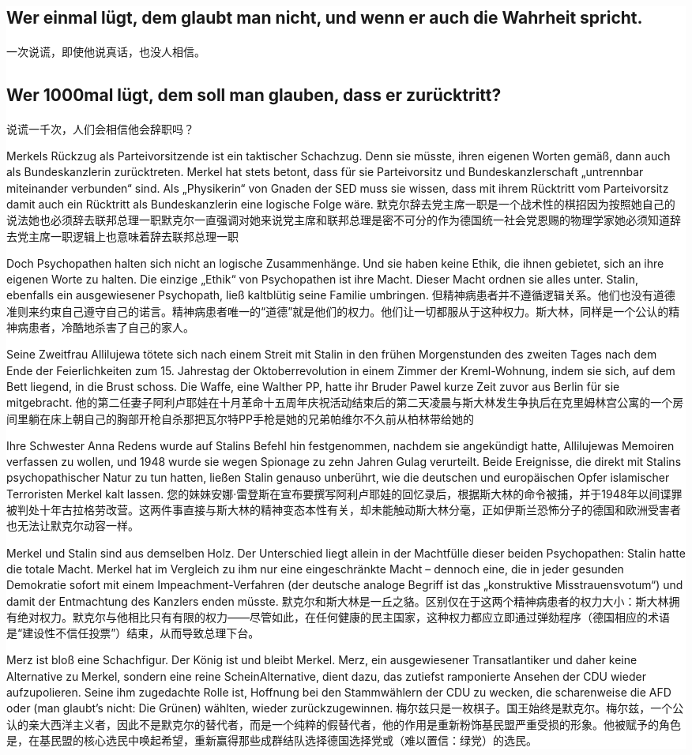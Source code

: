 ## Wer einmal lügt, dem glaubt man nicht, und wenn er auch die Wahrheit spricht.
一次说谎，即使他说真话，也没人相信。

## Wer 1000mal lügt, dem soll man glauben, dass er zurücktritt?
说谎一千次，人们会相信他会辞职吗？

Merkels Rückzug als Parteivorsitzende ist ein taktischer Schachzug. Denn sie müsste, ihren eigenen Worten gemäß, dann auch als Bundeskanzlerin zurücktreten. Merkel hat stets betont, dass für sie Parteivorsitz und Bundeskanzlerschaft „untrennbar miteinander verbunden“ sind. Als „Physikerin“ von Gnaden der SED muss sie wissen, dass mit ihrem Rücktritt vom Parteivorsitz damit auch ein Rücktritt als Bundeskanzlerin eine logische Folge wäre.
默克尔辞去党主席一职是一个战术性的棋招因为按照她自己的说法她也必须辞去联邦总理一职默克尔一直强调对她来说党主席和联邦总理是密不可分的作为德国统一社会党恩赐的物理学家她必须知道辞去党主席一职逻辑上也意味着辞去联邦总理一职

Doch Psychopathen halten sich nicht an logische Zusammenhänge. Und sie haben keine Ethik, die ihnen gebietet, sich an ihre eigenen Worte zu halten. Die einzige „Ethik“ von Psychopathen ist ihre Macht. Dieser Macht ordnen sie alles unter. Stalin, ebenfalls ein ausgewiesener Psychopath, ließ kaltblütig seine Familie umbringen.
但精神病患者并不遵循逻辑关系。他们也没有道德准则来约束自己遵守自己的诺言。精神病患者唯一的“道德”就是他们的权力。他们让一切都服从于这种权力。斯大林，同样是一个公认的精神病患者，冷酷地杀害了自己的家人。

Seine Zweitfrau Allilujewa tötete sich nach einem Streit mit Stalin in den frühen Morgenstunden des zweiten Tages nach dem Ende der Feierlichkeiten zum 15. Jahrestag der Oktoberrevolution in einem Zimmer der Kreml-Wohnung, indem sie sich, auf dem Bett liegend, in die Brust schoss. Die Waffe, eine Walther PP, hatte ihr Bruder Pawel kurze Zeit zuvor aus Berlin für sie mitgebracht.
他的第二任妻子阿利卢耶娃在十月革命十五周年庆祝活动结束后的第二天凌晨与斯大林发生争执后在克里姆林宫公寓的一个房间里躺在床上朝自己的胸部开枪自杀那把瓦尔特PP手枪是她的兄弟帕维尔不久前从柏林带给她的

Ihre Schwester Anna Redens wurde auf Stalins Befehl hin festgenommen, nachdem sie angekündigt hatte, Allilujewas Memoiren verfassen zu wollen, und 1948 wurde sie wegen Spionage zu zehn Jahren Gulag verurteilt. Beide Ereignisse, die direkt mit Stalins psychopathischer Natur zu tun hatten, ließen Stalin genauso unberührt, wie die deutschen und europäischen Opfer islamischer Terroristen Merkel kalt lassen.
您的妹妹安娜·雷登斯在宣布要撰写阿利卢耶娃的回忆录后，根据斯大林的命令被捕，并于1948年以间谍罪被判处十年古拉格劳改营。这两件事直接与斯大林的精神变态本性有关，却未能触动斯大林分毫，正如伊斯兰恐怖分子的德国和欧洲受害者也无法让默克尔动容一样。

Merkel und Stalin sind aus demselben Holz. Der Unterschied liegt allein in der Machtfülle dieser beiden Psychopathen: Stalin hatte die totale Macht. Merkel hat im Vergleich zu ihm nur eine eingeschränkte Macht – dennoch eine, die in jeder gesunden Demokratie sofort mit einem Impeachment-Verfahren (der deutsche analoge Begriff ist das „konstruktive Misstrauensvotum“) und damit der Entmachtung des Kanzlers enden müsste.
默克尔和斯大林是一丘之貉。区别仅在于这两个精神病患者的权力大小：斯大林拥有绝对权力。默克尔与他相比只有有限的权力——尽管如此，在任何健康的民主国家，这种权力都应立即通过弹劾程序（德国相应的术语是“建设性不信任投票”）结束，从而导致总理下台。

Merz ist bloß eine Schachfigur. Der König ist und bleibt Merkel. Merz, ein ausgewiesener Transatlantiker und daher keine Alternative zu Merkel, sondern eine reine ScheinAlternative, dient dazu, das zutiefst ramponierte Ansehen der CDU wieder aufzupolieren. Seine ihm zugedachte Rolle ist, Hoffnung bei den Stammwählern der CDU zu wecken, die scharenweise die AFD oder (man glaubt’s nicht: Die Grünen) wählten, wieder zurückzugewinnen.
梅尔兹只是一枚棋子。国王始终是默克尔。梅尔兹，一个公认的亲大西洋主义者，因此不是默克尔的替代者，而是一个纯粹的假替代者，他的作用是重新粉饰基民盟严重受损的形象。他被赋予的角色是，在基民盟的核心选民中唤起希望，重新赢得那些成群结队选择德国选择党或（难以置信：绿党）的选民。
